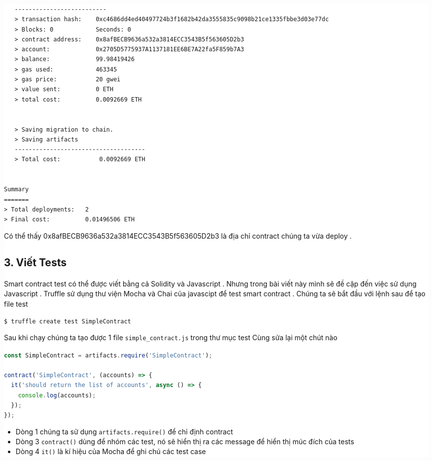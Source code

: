 ```
   --------------------------
   > transaction hash:    0xc4686dd4ed40497724b3f1682b42da3555835c9098b21ce1335fbbe3d03e77dc
   > Blocks: 0            Seconds: 0
   > contract address:    0x8afBECB9636a532a3814ECC3543B5f563605D2b3
   > account:             0x2705D5775937A1137181EE6BE7A22fa5F859b7A3
   > balance:             99.98419426
   > gas used:            463345
   > gas price:           20 gwei
   > value sent:          0 ETH
   > total cost:          0.0092669 ETH


   > Saving migration to chain.
   > Saving artifacts
   -------------------------------------
   > Total cost:           0.0092669 ETH


Summary
=======
> Total deployments:   2
> Final cost:          0.01496506 ETH
```

Có thể thấy 0x8afBECB9636a532a3814ECC3543B5f563605D2b3 là địa chỉ contract chúng ta vừa deploy .

## 3. Viết Tests

Smart contract test có thể được viết bằng cả Solidity và Javascript . Nhưng trong bài viết này mình sẽ đề cập đến việc sử dụng Javascript .
Truffle sử dụng thư viện Mocha và Chai của javascipt để test smart contract .
Chúng ta sẽ bắt đầu với lệnh sau để tạo file test

```sh
$ truffle create test SimpleContract
```

Sau khi chạy chúng ta tạo được 1 file `simple_contract.js` trong thư mục test
Cùng sửa lại một chút nào

```js
const SimpleContract = artifacts.require('SimpleContract');

contract('SimpleContract', (accounts) => {
  it('should return the list of accounts', async () => {
    console.log(accounts);
  });
});
```

- Dòng 1 chúng ta sử dụng `artifacts.require()` để chỉ định contract
- Dòng 3 `contract()` dùng để nhóm các test, nó sẽ hiển thị ra các message để hiển thị múc đích của tests
- Dòng 4 `it()` là kí hiệu của Mocha để ghi chú các test case
